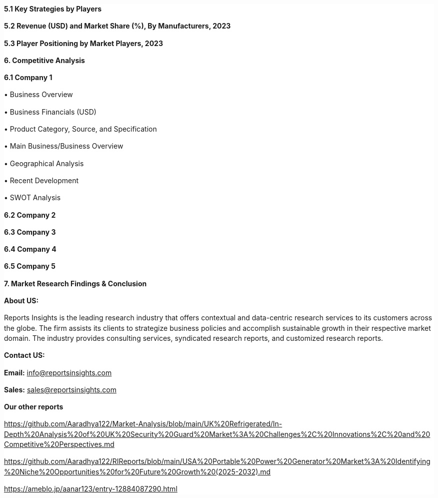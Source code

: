 <strong>5.1 Key Strategies by Players</strong>

<strong>5.2 Revenue (USD) and Market Share (%), By Manufacturers, 2023</strong>

<strong>5.3 Player Positioning by Market Players, 2023</strong>

<strong>6. Competitive Analysis</strong>

<strong>6.1 Company 1</strong>

• Business Overview

• Business Financials (USD)

• Product Category, Source, and Specification

• Main Business/Business Overview

• Geographical Analysis

• Recent Development

• SWOT Analysis

<strong>6.2 Company 2</strong>

<strong>6.3 Company 3</strong>

<strong>6.4 Company 4</strong>

<strong>6.5 Company 5</strong>

<strong>7. Market Research Findings &amp; Conclusion</strong>

<strong>About US:</strong>

Reports Insights is the leading research industry that offers contextual and data-centric research services to its customers across the globe. The firm assists its clients to strategize business policies and accomplish sustainable growth in their respective market domain. The industry provides consulting services, syndicated research reports, and customized research reports.

<strong>Contact US:</strong>

<p class=""""><b>Email:</b> <a href=mailto:info@reportsinsights.com>info@reportsinsights.com</a></p>
<p class=""""><b>Sales:</b> <a href=mailto:sales@reportsinsights.com>sales@reportsinsights.com</a></p>

<strong>Our other reports</strong>

<a href=https://github.com/Aaradhya122/Market-Analysis/blob/main/UK%20Refrigerated/In-Depth%20Analysis%20of%20UK%20Security%20Guard%20Market%3A%20Challenges%2C%20Innovations%2C%20and%20Competitive%20Perspectives.md>https://github.com/Aaradhya122/Market-Analysis/blob/main/UK%20Refrigerated/In-Depth%20Analysis%20of%20UK%20Security%20Guard%20Market%3A%20Challenges%2C%20Innovations%2C%20and%20Competitive%20Perspectives.md</a>

<a href=https://github.com/Aaradhya122/RIReports/blob/main/USA%20Portable%20Power%20Generator%20Market%3A%20Identifying%20Niche%20Opportunities%20for%20Future%20Growth%20(2025-2032).md>https://github.com/Aaradhya122/RIReports/blob/main/USA%20Portable%20Power%20Generator%20Market%3A%20Identifying%20Niche%20Opportunities%20for%20Future%20Growth%20(2025-2032).md</a>

<a href=https://ameblo.jp/aanar123/entry-12884087290.html>https://ameblo.jp/aanar123/entry-12884087290.html</a>
